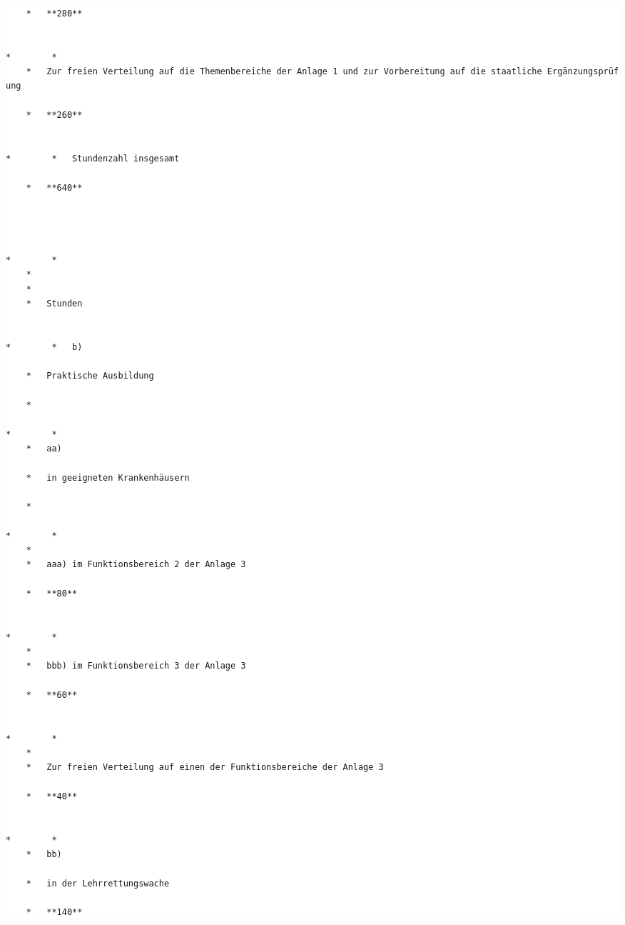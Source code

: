         *   **280**


    *        *
        *   Zur freien Verteilung auf die Themenbereiche der Anlage 1 und zur Vorbereitung auf die staatliche Ergänzungsprüfung

        *   **260**


    *        *   Stundenzahl insgesamt

        *   **640**




    *        *
        *
        *
        *   Stunden


    *        *   b)

        *   Praktische Ausbildung

        *

    *        *
        *   aa)

        *   in geeigneten Krankenhäusern

        *

    *        *
        *
        *   aaa) im Funktionsbereich 2 der Anlage 3

        *   **80**


    *        *
        *
        *   bbb) im Funktionsbereich 3 der Anlage 3

        *   **60**


    *        *
        *
        *   Zur freien Verteilung auf einen der Funktionsbereiche der Anlage 3

        *   **40**


    *        *
        *   bb)

        *   in der Lehrrettungswache

        *   **140**


